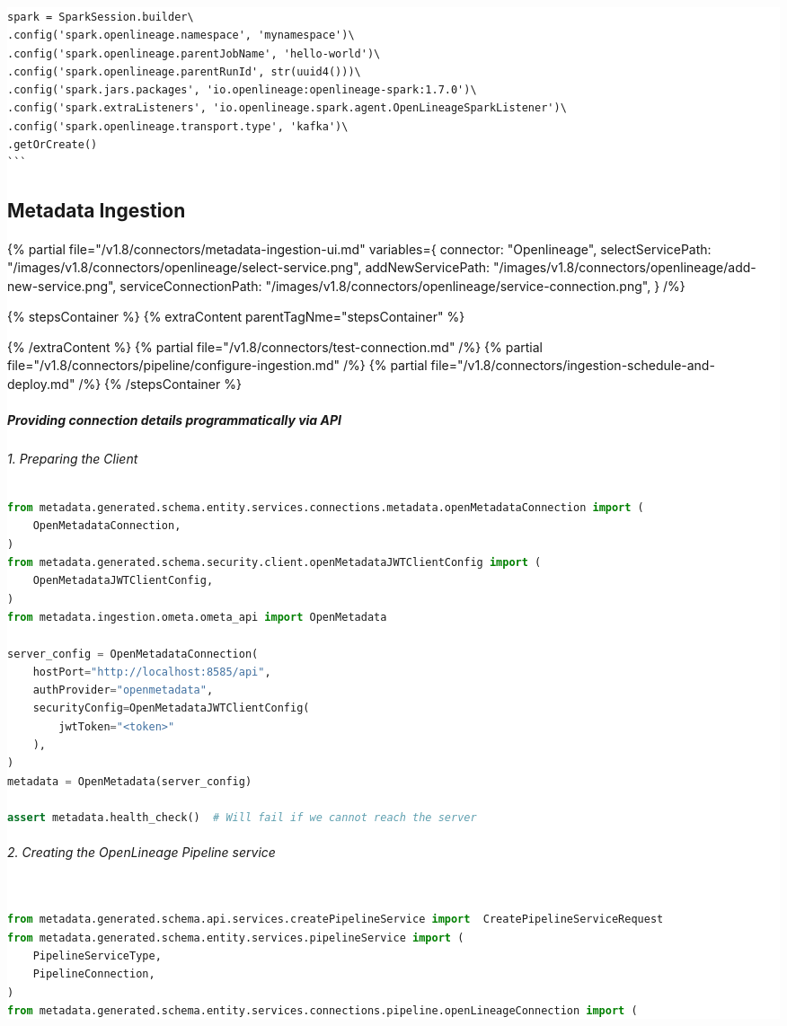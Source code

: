     spark = SparkSession.builder\
    .config('spark.openlineage.namespace', 'mynamespace')\
    .config('spark.openlineage.parentJobName', 'hello-world')\
    .config('spark.openlineage.parentRunId', str(uuid4()))\
    .config('spark.jars.packages', 'io.openlineage:openlineage-spark:1.7.0')\
    .config('spark.extraListeners', 'io.openlineage.spark.agent.OpenLineageSparkListener')\
    .config('spark.openlineage.transport.type', 'kafka')\
    .getOrCreate()
    ```

## Metadata Ingestion

{% partial 
  file="/v1.8/connectors/metadata-ingestion-ui.md" 
  variables={
    connector: "Openlineage", 
    selectServicePath: "/images/v1.8/connectors/openlineage/select-service.png",
    addNewServicePath: "/images/v1.8/connectors/openlineage/add-new-service.png",
    serviceConnectionPath: "/images/v1.8/connectors/openlineage/service-connection.png",
} 
/%}

{% stepsContainer %}
{% extraContent parentTagNme="stepsContainer" %}

{% /extraContent %}
{% partial file="/v1.8/connectors/test-connection.md" /%}
{% partial file="/v1.8/connectors/pipeline/configure-ingestion.md" /%}
{% partial file="/v1.8/connectors/ingestion-schedule-and-deploy.md" /%}
{% /stepsContainer %}


##### Providing connection details programmatically via API
###### 1. Preparing the Client

```python
from metadata.generated.schema.entity.services.connections.metadata.openMetadataConnection import (
    OpenMetadataConnection,
)
from metadata.generated.schema.security.client.openMetadataJWTClientConfig import (
    OpenMetadataJWTClientConfig,
)
from metadata.ingestion.ometa.ometa_api import OpenMetadata

server_config = OpenMetadataConnection(
    hostPort="http://localhost:8585/api",
    authProvider="openmetadata",
    securityConfig=OpenMetadataJWTClientConfig(
        jwtToken="<token>"
    ),
)
metadata = OpenMetadata(server_config)

assert metadata.health_check()  # Will fail if we cannot reach the server
```
###### 2. Creating the OpenLineage Pipeline service
```python

from metadata.generated.schema.api.services.createPipelineService import  CreatePipelineServiceRequest
from metadata.generated.schema.entity.services.pipelineService import (
    PipelineServiceType,
    PipelineConnection,
)
from metadata.generated.schema.entity.services.connections.pipeline.openLineageConnection import (
```